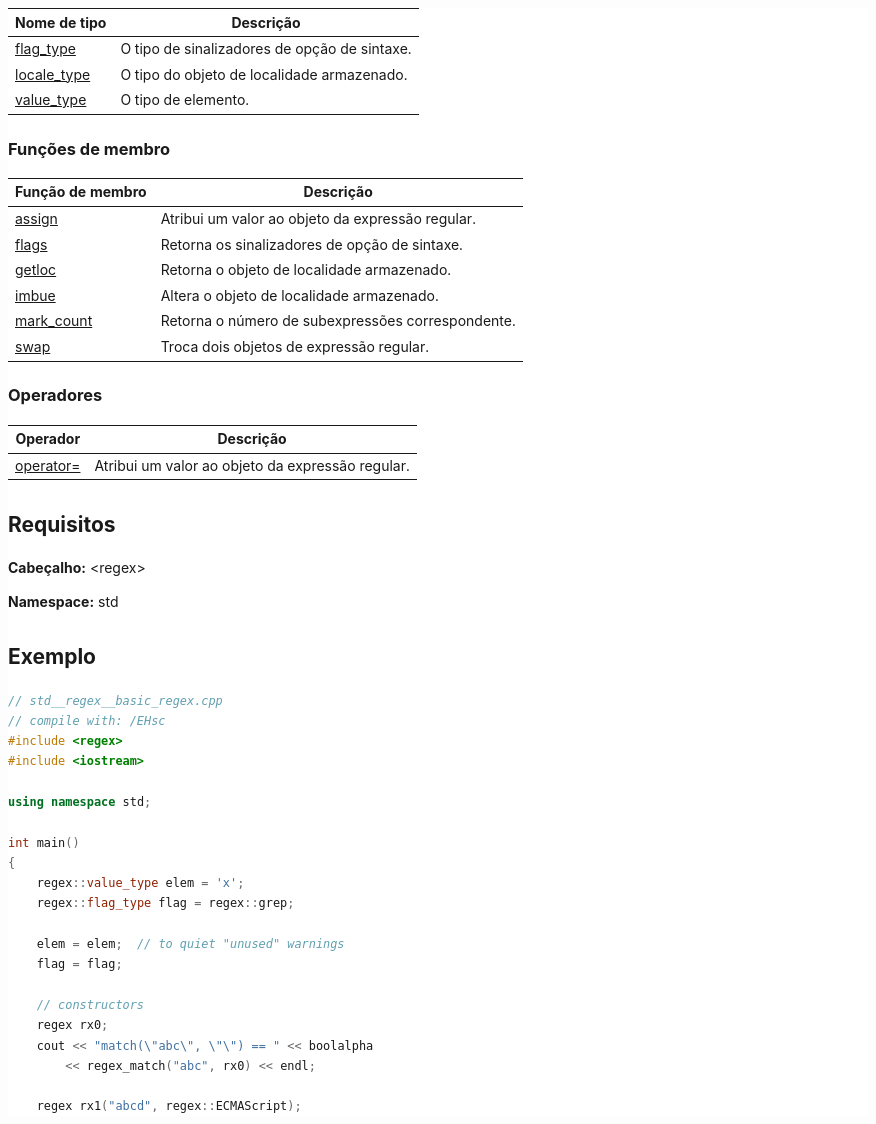 |Nome de tipo|Descrição|
|-|-|
|[flag_type](#flag_type)|O tipo de sinalizadores de opção de sintaxe.|
|[locale_type](#locale_type)|O tipo do objeto de localidade armazenado.|
|[value_type](#value_type)|O tipo de elemento.|

### <a name="member-functions"></a>Funções de membro

|Função de membro|Descrição|
|-|-|
|[assign](#assign)|Atribui um valor ao objeto da expressão regular.|
|[flags](#flags)|Retorna os sinalizadores de opção de sintaxe.|
|[getloc](#getloc)|Retorna o objeto de localidade armazenado.|
|[imbue](#imbue)|Altera o objeto de localidade armazenado.|
|[mark_count](#mark_count)|Retorna o número de subexpressões correspondente.|
|[swap](#swap)|Troca dois objetos de expressão regular.|

### <a name="operators"></a>Operadores

|Operador|Descrição|
|-|-|
|[operator=](#op_eq)|Atribui um valor ao objeto da expressão regular.|

## <a name="requirements"></a>Requisitos

**Cabeçalho:** \<regex>

**Namespace:** std

## <a name="example"></a>Exemplo

```cpp
// std__regex__basic_regex.cpp
// compile with: /EHsc
#include <regex>
#include <iostream>

using namespace std;

int main()
{
    regex::value_type elem = 'x';
    regex::flag_type flag = regex::grep;

    elem = elem;  // to quiet "unused" warnings
    flag = flag;

    // constructors
    regex rx0;
    cout << "match(\"abc\", \"\") == " << boolalpha
        << regex_match("abc", rx0) << endl;

    regex rx1("abcd", regex::ECMAScript);
```